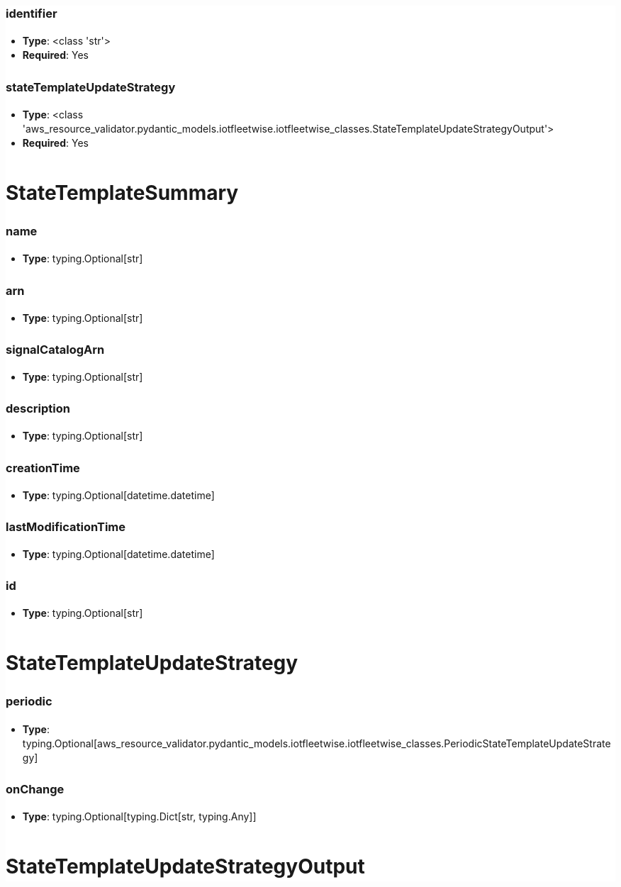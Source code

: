 ### identifier
- **Type**: <class 'str'>
- **Required**: Yes

### stateTemplateUpdateStrategy
- **Type**: <class 'aws_resource_validator.pydantic_models.iotfleetwise.iotfleetwise_classes.StateTemplateUpdateStrategyOutput'>
- **Required**: Yes


# StateTemplateSummary

### name
- **Type**: typing.Optional[str]

### arn
- **Type**: typing.Optional[str]

### signalCatalogArn
- **Type**: typing.Optional[str]

### description
- **Type**: typing.Optional[str]

### creationTime
- **Type**: typing.Optional[datetime.datetime]

### lastModificationTime
- **Type**: typing.Optional[datetime.datetime]

### id
- **Type**: typing.Optional[str]


# StateTemplateUpdateStrategy

### periodic
- **Type**: typing.Optional[aws_resource_validator.pydantic_models.iotfleetwise.iotfleetwise_classes.PeriodicStateTemplateUpdateStrategy]

### onChange
- **Type**: typing.Optional[typing.Dict[str, typing.Any]]


# StateTemplateUpdateStrategyOutput
